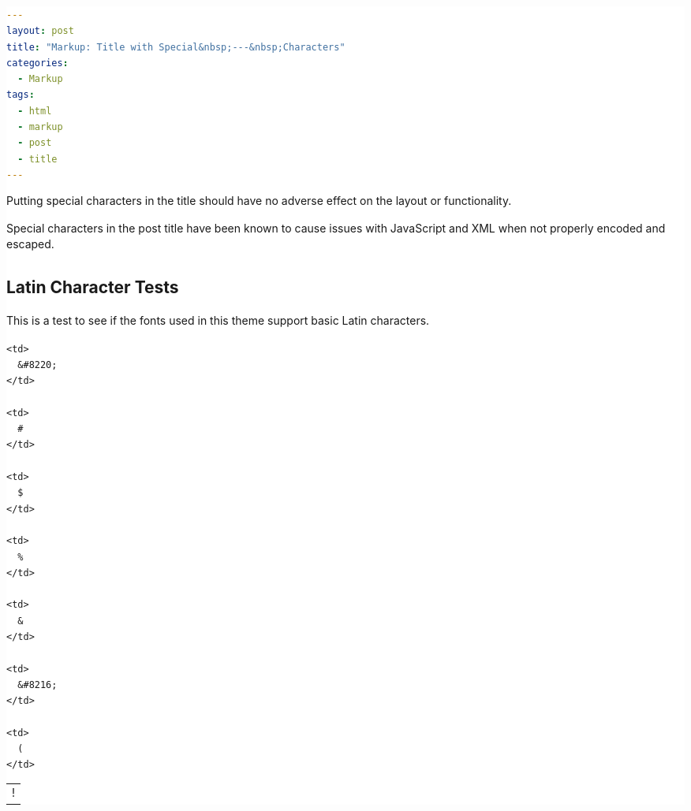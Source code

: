 ```yaml
---
layout: post
title: "Markup: Title with Special&nbsp;---&nbsp;Characters"
categories:
  - Markup
tags:
  - html
  - markup
  - post
  - title
---
```


Putting special characters in the title should have no adverse effect on the layout or functionality.

Special characters in the post title have been known to cause issues with JavaScript and XML when not properly encoded and escaped.

## Latin Character Tests

This is a test to see if the fonts used in this theme support basic Latin characters.

<table>
  <tr>
    <td>
      !
    </td>
    
    <td>
      &#8220;
    </td>
    
    <td>
      #
    </td>
    
    <td>
      $
    </td>
    
    <td>
      %
    </td>
    
    <td>
      &
    </td>
    
    <td>
      &#8216;
    </td>
    
    <td>
      (
    </td>
    